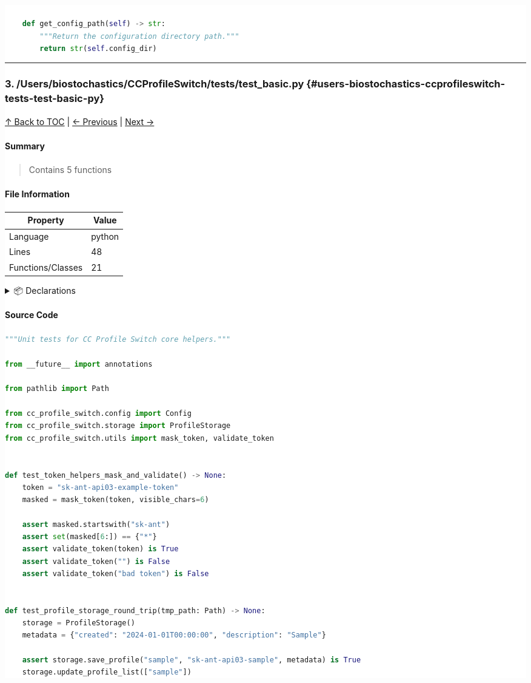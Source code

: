 ```python

    def get_config_path(self) -> str:
        """Return the configuration directory path."""
        return str(self.config_dir)

```

---

### 3. /Users/biostochastics/CCProfileSwitch/tests/test_basic.py {#users-biostochastics-ccprofileswitch-tests-test-basic-py}

[↑ Back to TOC](#table-of-contents) | 
[← Previous](#users-biostochastics-ccprofileswitch-cc-profile-switch-config-py) | 
[Next →](#users-biostochastics-ccprofileswitch-cc-profile-switch-storage-py)


#### Summary

> Contains 5 functions

#### File Information

| Property | Value |
|----------|-------|
| Language | python |
| Lines | 48 |
| Functions/Classes | 21 |

<details><summary>📦 Declarations</summary></details>

#### Source Code

```python
"""Unit tests for CC Profile Switch core helpers."""

from __future__ import annotations

from pathlib import Path

from cc_profile_switch.config import Config
from cc_profile_switch.storage import ProfileStorage
from cc_profile_switch.utils import mask_token, validate_token


def test_token_helpers_mask_and_validate() -> None:
    token = "sk-ant-api03-example-token"
    masked = mask_token(token, visible_chars=6)

    assert masked.startswith("sk-ant")
    assert set(masked[6:]) == {"*"}
    assert validate_token(token) is True
    assert validate_token("") is False
    assert validate_token("bad token") is False


def test_profile_storage_round_trip(tmp_path: Path) -> None:
    storage = ProfileStorage()
    metadata = {"created": "2024-01-01T00:00:00", "description": "Sample"}

    assert storage.save_profile("sample", "sk-ant-api03-sample", metadata) is True
    storage.update_profile_list(["sample"])

```